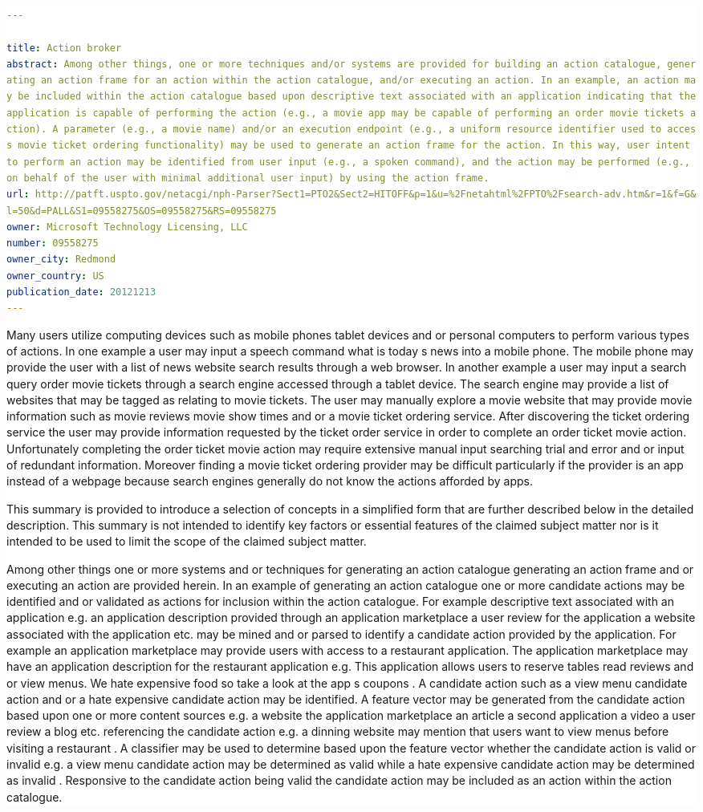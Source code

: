 ```yaml
---

title: Action broker
abstract: Among other things, one or more techniques and/or systems are provided for building an action catalogue, generating an action frame for an action within the action catalogue, and/or executing an action. In an example, an action may be included within the action catalogue based upon descriptive text associated with an application indicating that the application is capable of performing the action (e.g., a movie app may be capable of performing an order movie tickets action). A parameter (e.g., a movie name) and/or an execution endpoint (e.g., a uniform resource identifier used to access movie ticket ordering functionality) may be used to generate an action frame for the action. In this way, user intent to perform an action may be identified from user input (e.g., a spoken command), and the action may be performed (e.g., on behalf of the user with minimal additional user input) by using the action frame.
url: http://patft.uspto.gov/netacgi/nph-Parser?Sect1=PTO2&Sect2=HITOFF&p=1&u=%2Fnetahtml%2FPTO%2Fsearch-adv.htm&r=1&f=G&l=50&d=PALL&S1=09558275&OS=09558275&RS=09558275
owner: Microsoft Technology Licensing, LLC
number: 09558275
owner_city: Redmond
owner_country: US
publication_date: 20121213
---
```

Many users utilize computing devices such as mobile phones tablet devices and or personal computers to perform various types of actions. In one example a user may input a speech command what is today s news into a mobile phone. The mobile phone may provide the user with a list of news website search results through a web browser. In another example a user may input a search query order movie tickets through a search engine accessed through a tablet device. The search engine may provide a list of websites that may be tagged as relating to movie tickets. The user may manually explore a movie website that may provide movie information such as movie reviews movie show times and or a movie ticket ordering service. After discovering the ticket ordering service the user may provide information requested by the ticket order service in order to complete an order ticket movie action. Unfortunately completing the order ticket movie action may require extensive manual input searching trial and error and or input of redundant information. Moreover finding a movie ticket ordering provider may be difficult particularly if the provider is an app instead of a webpage because search engines generally do not know the actions afforded by apps.

This summary is provided to introduce a selection of concepts in a simplified form that are further described below in the detailed description. This summary is not intended to identify key factors or essential features of the claimed subject matter nor is it intended to be used to limit the scope of the claimed subject matter.

Among other things one or more systems and or techniques for generating an action catalogue generating an action frame and or executing an action are provided herein. In an example of generating an action catalogue one or more candidate actions may be identified and or validated as actions for inclusion within the action catalogue. For example descriptive text associated with an application e.g. an application description provided through an application marketplace a user review for the application a website associated with the application etc. may be mined and or parsed to identify a candidate action provided by the application. For example an application marketplace may provide users with access to a restaurant application. The application marketplace may have an application description for the restaurant application e.g. This application allows users to reserve tables read reviews and or view menus. We hate expensive food so take a look at the app s coupons . A candidate action such as a view menu candidate action and or a hate expensive candidate action may be identified. A feature vector may be generated from the candidate action based upon one or more content sources e.g. a website the application marketplace an article a second application a video a user review a blog etc. referencing the candidate action e.g. a dinning website may mention that users want to view menus before visiting a restaurant . A classifier may be used to determine based upon the feature vector whether the candidate action is valid or invalid e.g. a view menu candidate action may be determined as valid while a hate expensive candidate action may be determined as invalid . Responsive to the candidate action being valid the candidate action may be included as an action within the action catalogue.
